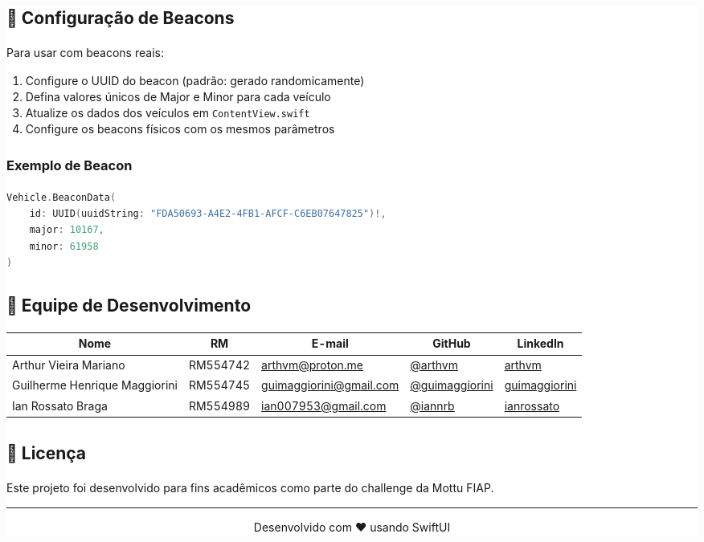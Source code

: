 ## 🔧 Configuração de Beacons

Para usar com beacons reais:

1. Configure o UUID do beacon (padrão: gerado randomicamente)
2. Defina valores únicos de Major e Minor para cada veículo
3. Atualize os dados dos veículos em `ContentView.swift`
4. Configure os beacons físicos com os mesmos parâmetros

### Exemplo de Beacon
```swift
Vehicle.BeaconData(
    id: UUID(uuidString: "FDA50693-A4E2-4FB1-AFCF-C6EB07647825")!,
    major: 10167,
    minor: 61958
)
```

## 👥 Equipe de Desenvolvimento

| Nome                      | RM       | E-mail                  | GitHub                                      | LinkedIn                                            |
| ------------------------- | -------- | ----------------------- | ------------------------------------------- | --------------------------------------------------- |
| Arthur Vieira Mariano     | RM554742 | arthvm@proton.me        | [@arthvm](https://github.com/arthvm)        | [arthvm](https://linkedin.com/in/arthvm/)           |
| Guilherme Henrique Maggiorini | RM554745 | guimaggiorini@gmail.com | [@guimaggiorini](https://github.com/guimaggiorini) | [guimaggiorini](https://linkedin.com/in/guimaggiorini/) |
| Ian Rossato Braga         | RM554989 | ian007953@gmail.com     | [@iannrb](https://github.com/iannrb)        | [ianrossato](https://linkedin.com/in/ianrossato/)   |

## 📄 Licença

Este projeto foi desenvolvido para fins acadêmicos como parte do challenge da Mottu FIAP.

---

<div align="center">
Desenvolvido com ❤️ usando SwiftUI
</div>

